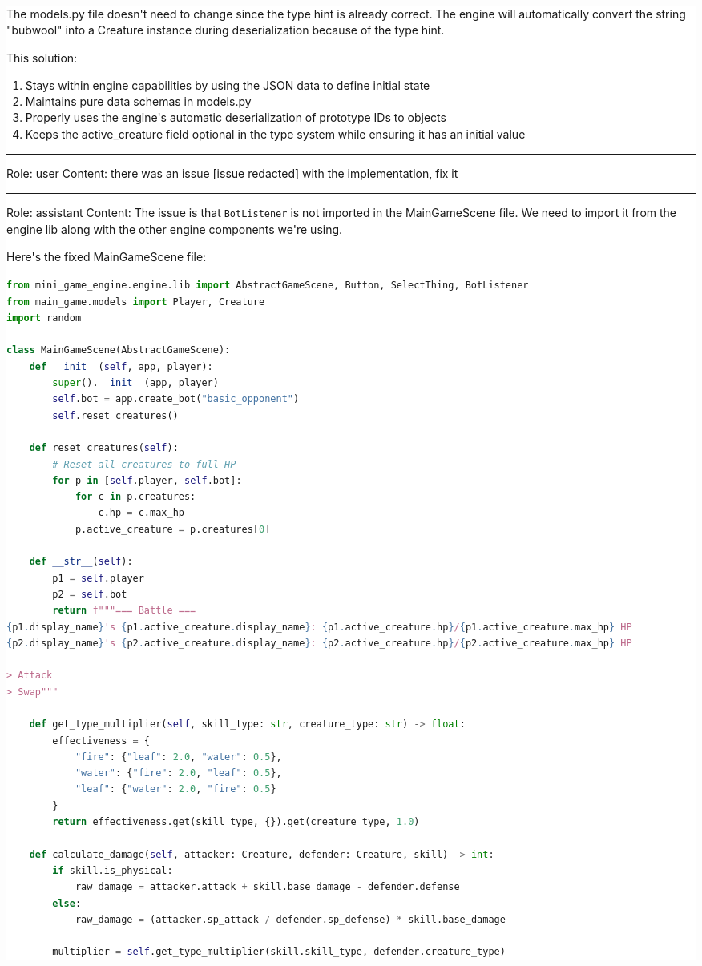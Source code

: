 The models.py file doesn't need to change since the type hint is already correct. The engine will automatically convert the string "bubwool" into a Creature instance during deserialization because of the type hint.

This solution:
1. Stays within engine capabilities by using the JSON data to define initial state
2. Maintains pure data schemas in models.py
3. Properly uses the engine's automatic deserialization of prototype IDs to objects
4. Keeps the active_creature field optional in the type system while ensuring it has an initial value
__________________
Role: user
Content: there was an issue [issue redacted] with the implementation, fix it
__________________
Role: assistant
Content: The issue is that `BotListener` is not imported in the MainGameScene file. We need to import it from the engine lib along with the other engine components we're using.

Here's the fixed MainGameScene file:

```python main_game/scenes/main_game_scene.py
from mini_game_engine.engine.lib import AbstractGameScene, Button, SelectThing, BotListener
from main_game.models import Player, Creature
import random

class MainGameScene(AbstractGameScene):
    def __init__(self, app, player):
        super().__init__(app, player)
        self.bot = app.create_bot("basic_opponent")
        self.reset_creatures()

    def reset_creatures(self):
        # Reset all creatures to full HP
        for p in [self.player, self.bot]:
            for c in p.creatures:
                c.hp = c.max_hp
            p.active_creature = p.creatures[0]

    def __str__(self):
        p1 = self.player
        p2 = self.bot
        return f"""=== Battle ===
{p1.display_name}'s {p1.active_creature.display_name}: {p1.active_creature.hp}/{p1.active_creature.max_hp} HP
{p2.display_name}'s {p2.active_creature.display_name}: {p2.active_creature.hp}/{p2.active_creature.max_hp} HP

> Attack
> Swap"""

    def get_type_multiplier(self, skill_type: str, creature_type: str) -> float:
        effectiveness = {
            "fire": {"leaf": 2.0, "water": 0.5},
            "water": {"fire": 2.0, "leaf": 0.5},
            "leaf": {"water": 2.0, "fire": 0.5}
        }
        return effectiveness.get(skill_type, {}).get(creature_type, 1.0)

    def calculate_damage(self, attacker: Creature, defender: Creature, skill) -> int:
        if skill.is_physical:
            raw_damage = attacker.attack + skill.base_damage - defender.defense
        else:
            raw_damage = (attacker.sp_attack / defender.sp_defense) * skill.base_damage
            
        multiplier = self.get_type_multiplier(skill.skill_type, defender.creature_type)
```